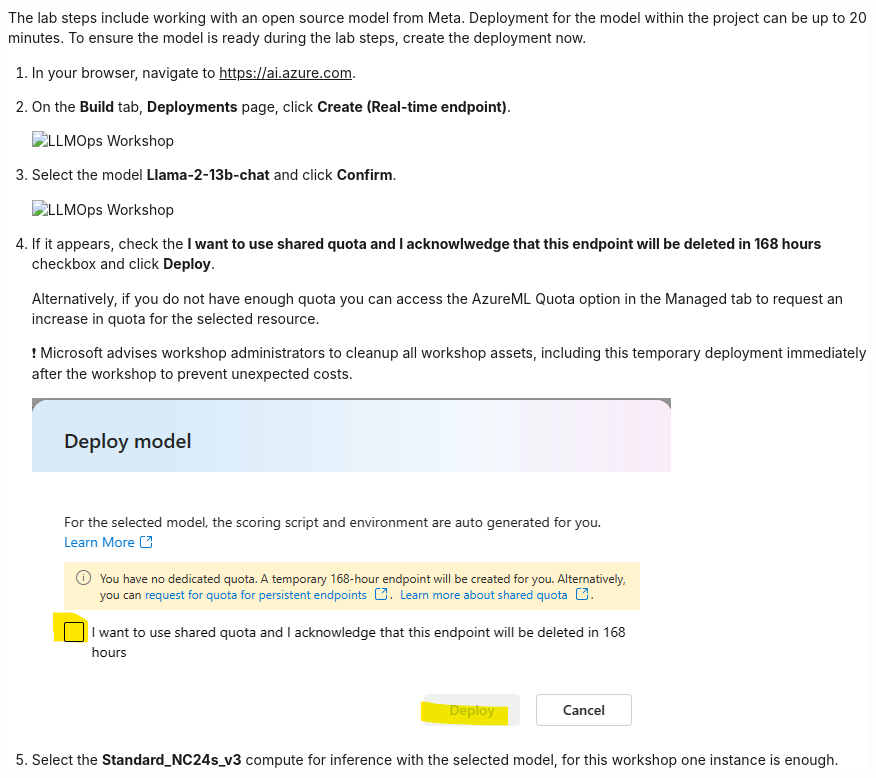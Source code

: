 The lab steps include working with an open source model from Meta. Deployment for the model within the project can be up to 20 minutes. To ensure the model is ready during the lab steps, create the deployment now.

1. In your browser, navigate to https://ai.azure.com.

1. On the **Build** tab, **Deployments** page, click **Create (Real-time endpoint)**.

    ![LLMOps Workshop](images/12.03.2024_16.55.20_REC.png)

1. Select the model **Llama-2-13b-chat** and click **Confirm**.

    ![LLMOps Workshop](images/12.03.2024_16.54.24_REC.png)

1. If it appears, check the **I want to use shared quota and I acknowlwedge that this endpoint will be deleted in 168 hours** checkbox and click **Deploy**. 

    Alternatively, if you do not have enough quota you can access the AzureML Quota option in the Managed tab to request an increase in quota for the selected resource.

    :exclamation: Microsoft advises workshop administrators to cleanup all workshop assets, including this temporary deployment immediately after the workshop to prevent unexpected costs.

    ![LLMOps Workshop](images/07.04.2024.TempQuotaAgree.png)

1. Select the **Standard_NC24s_v3** compute for inference with the selected model, for this workshop one instance is enough.

